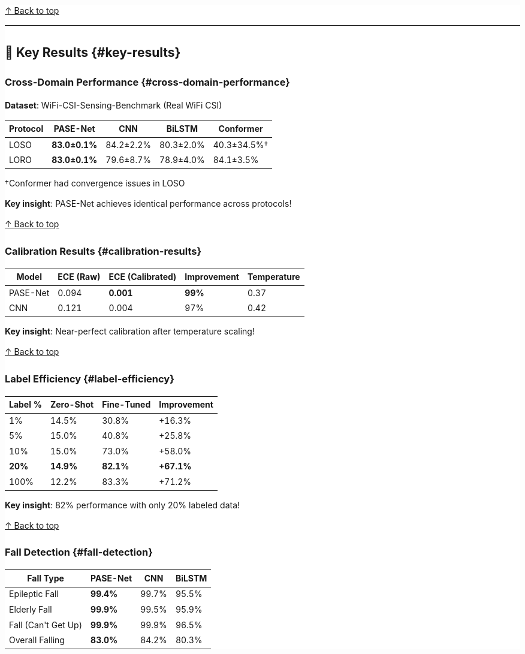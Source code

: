 [↑ Back to top](#-quick-navigation)

---

## 🎯 Key Results {#key-results}

### Cross-Domain Performance {#cross-domain-performance}
**Dataset**: WiFi-CSI-Sensing-Benchmark (Real WiFi CSI)

| Protocol | PASE-Net | CNN | BiLSTM | Conformer |
|----------|----------|-----|--------|-----------|
| LOSO | **83.0±0.1%** | 84.2±2.2% | 80.3±2.0% | 40.3±34.5%† |
| LORO | **83.0±0.1%** | 79.6±8.7% | 78.9±4.0% | 84.1±3.5% |

†Conformer had convergence issues in LOSO

**Key insight**: PASE-Net achieves identical performance across protocols!

[↑ Back to top](#-quick-navigation)

### Calibration Results {#calibration-results}

| Model | ECE (Raw) | ECE (Calibrated) | Improvement | Temperature |
|-------|-----------|------------------|-------------|-------------|
| PASE-Net | 0.094 | **0.001** | **99%** | 0.37 |
| CNN | 0.121 | 0.004 | 97% | 0.42 |

**Key insight**: Near-perfect calibration after temperature scaling!

[↑ Back to top](#-quick-navigation)

### Label Efficiency {#label-efficiency}

| Label % | Zero-Shot | Fine-Tuned | Improvement |
|---------|-----------|------------|-------------|
| 1% | 14.5% | 30.8% | +16.3% |
| 5% | 15.0% | 40.8% | +25.8% |
| 10% | 15.0% | 73.0% | +58.0% |
| **20%** | **14.9%** | **82.1%** | **+67.1%** |
| 100% | 12.2% | 83.3% | +71.2% |

**Key insight**: 82% performance with only 20% labeled data!

[↑ Back to top](#-quick-navigation)

### Fall Detection {#fall-detection}

| Fall Type | PASE-Net | CNN | BiLSTM |
|-----------|----------|-----|--------|
| Epileptic Fall | **99.4%** | 99.7% | 95.5% |
| Elderly Fall | **99.9%** | 99.5% | 95.9% |
| Fall (Can't Get Up) | **99.9%** | 99.9% | 96.5% |
| Overall Falling | **83.0%** | 84.2% | 80.3% |

